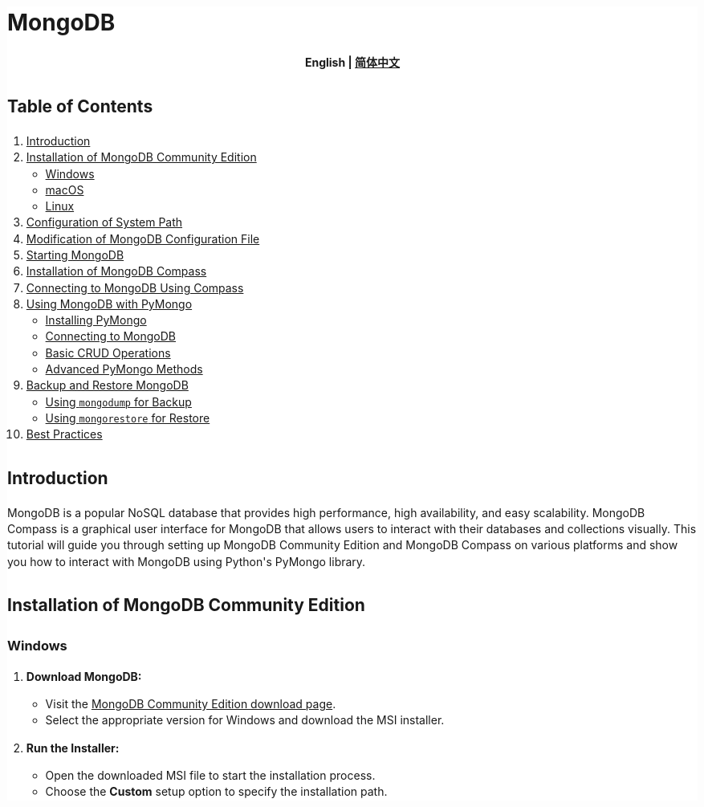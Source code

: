 # MongoDB

<h4 align="center">
    <p>
        <b>English</b> |
        <a href="https://github.com/Collaborative-AI/tutorial/blob/main/MongoDB/README_zh.md">简体中文</a>
    </p>
</h4>

## Table of Contents

1. [Introduction](#introduction)
2. [Installation of MongoDB Community Edition](#installation-of-mongodb-community-edition)
    - [Windows](#windows)
    - [macOS](#macos)
    - [Linux](#linux)
3. [Configuration of System Path](#configuration-of-system-path)
4. [Modification of MongoDB Configuration File](#modification-of-mongodb-configuration-file)
5. [Starting MongoDB](#starting-mongodb)
6. [Installation of MongoDB Compass](#installation-of-mongodb-compass)
7. [Connecting to MongoDB Using Compass](#connecting-to-mongodb-using-compass)
8. [Using MongoDB with PyMongo](#using-mongodb-with-pymongo)
    - [Installing PyMongo](#installing-pymongo)
    - [Connecting to MongoDB](#connecting-to-mongodb)
    - [Basic CRUD Operations](#basic-crud-operations)
    - [Advanced PyMongo Methods](#advanced-pymongo-methods)
9. [Backup and Restore MongoDB](#backup-and-restore-mongodb)
    - [Using `mongodump` for Backup](#using-mongodump-for-backup)
    - [Using `mongorestore` for Restore](#using-mongorestore-for-restore)
10. [Best Practices](#best-practices)

## Introduction

MongoDB is a popular NoSQL database that provides high performance, high availability, and easy scalability. MongoDB Compass is a graphical user interface for MongoDB that allows users to interact with their databases and collections visually. This tutorial will guide you through setting up MongoDB Community Edition and MongoDB Compass on various platforms and show you how to interact with MongoDB using Python's PyMongo library.

## Installation of MongoDB Community Edition

### Windows

1. **Download MongoDB:**
   - Visit the [MongoDB Community Edition download page](https://www.mongodb.com/try/download/community).
   - Select the appropriate version for Windows and download the MSI installer.

2. **Run the Installer:**
   - Open the downloaded MSI file to start the installation process.
   - Choose the **Custom** setup option to specify the installation path.
